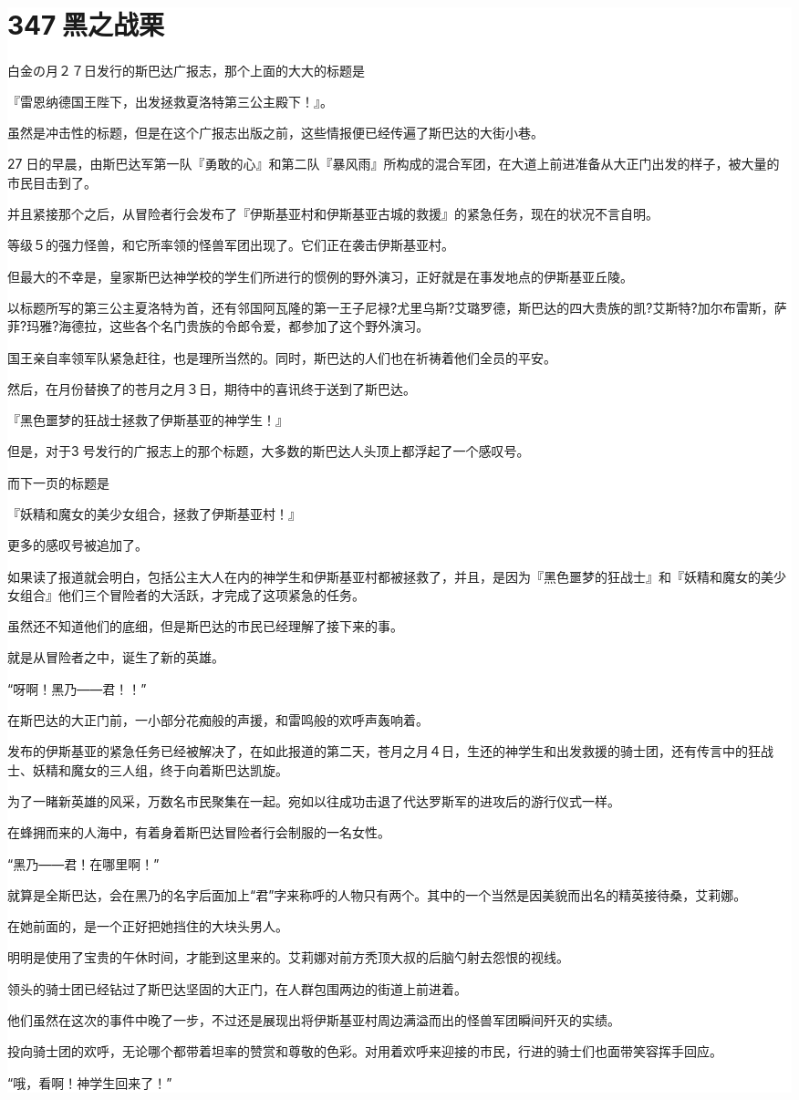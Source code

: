 # 347 黑之战栗

白金の月２７日发行的斯巴达广报志，那个上面的大大的标题是

『雷恩纳德国王陛下，出发拯救夏洛特第三公主殿下！』。

虽然是冲击性的标题，但是在这个广报志出版之前，这些情报便已经传遍了斯巴达的大街小巷。

27 日的早晨，由斯巴达军第一队『勇敢的心』和第二队『暴风雨』所构成的混合军团，在大道上前进准备从大正门出发的样子，被大量的市民目击到了。

并且紧接那个之后，从冒险者行会发布了『伊斯基亚村和伊斯基亚古城的救援』的紧急任务，现在的状况不言自明。

等级５的强力怪兽，和它所率领的怪兽军团出现了。它们正在袭击伊斯基亚村。

但最大的不幸是，皇家斯巴达神学校的学生们所进行的惯例的野外演习，正好就是在事发地点的伊斯基亚丘陵。

以标题所写的第三公主夏洛特为首，还有邻国阿瓦隆的第一王子尼禄?尤里乌斯?艾璐罗德，斯巴达的四大贵族的凯?艾斯特?加尔布雷斯，萨菲?玛雅?海德拉，这些各个名门贵族的令郎令爱，都参加了这个野外演习。

国王亲自率领军队紧急赶往，也是理所当然的。同时，斯巴达的人们也在祈祷着他们全员的平安。

然后，在月份替换了的苍月之月３日，期待中的喜讯终于送到了斯巴达。

『黑色噩梦的狂战士拯救了伊斯基亚的神学生！』

但是，对于3 号发行的广报志上的那个标题，大多数的斯巴达人头顶上都浮起了一个感叹号。

而下一页的标题是

『妖精和魔女的美少女组合，拯救了伊斯基亚村！』

更多的感叹号被追加了。

如果读了报道就会明白，包括公主大人在内的神学生和伊斯基亚村都被拯救了，并且，是因为『黑色噩梦的狂战士』和『妖精和魔女的美少女组合』他们三个冒险者的大活跃，才完成了这项紧急的任务。

虽然还不知道他们的底细，但是斯巴达的市民已经理解了接下来的事。

就是从冒险者之中，诞生了新的英雄。

“呀啊！黑乃——君！！”

在斯巴达的大正门前，一小部分花痴般的声援，和雷鸣般的欢呼声轰响着。

发布的伊斯基亚的紧急任务已经被解决了，在如此报道的第二天，苍月之月４日，生还的神学生和出发救援的骑士团，还有传言中的狂战士、妖精和魔女的三人组，终于向着斯巴达凯旋。

为了一睹新英雄的风采，万数名市民聚集在一起。宛如以往成功击退了代达罗斯军的进攻后的游行仪式一样。

在蜂拥而来的人海中，有着身着斯巴达冒险者行会制服的一名女性。

“黑乃——君！在哪里啊！”

就算是全斯巴达，会在黑乃的名字后面加上“君”字来称呼的人物只有两个。其中的一个当然是因美貌而出名的精英接待桑，艾莉娜。

在她前面的，是一个正好把她挡住的大块头男人。

明明是使用了宝贵的午休时间，才能到这里来的。艾莉娜对前方秃顶大叔的后脑勺射去怨恨的视线。

领头的骑士团已经钻过了斯巴达坚固的大正门，在人群包围两边的街道上前进着。

他们虽然在这次的事件中晚了一步，不过还是展现出将伊斯基亚村周边满溢而出的怪兽军团瞬间歼灭的实绩。

投向骑士团的欢呼，无论哪个都带着坦率的赞赏和尊敬的色彩。对用着欢呼来迎接的市民，行进的骑士们也面带笑容挥手回应。

“哦，看啊！神学生回来了！”
